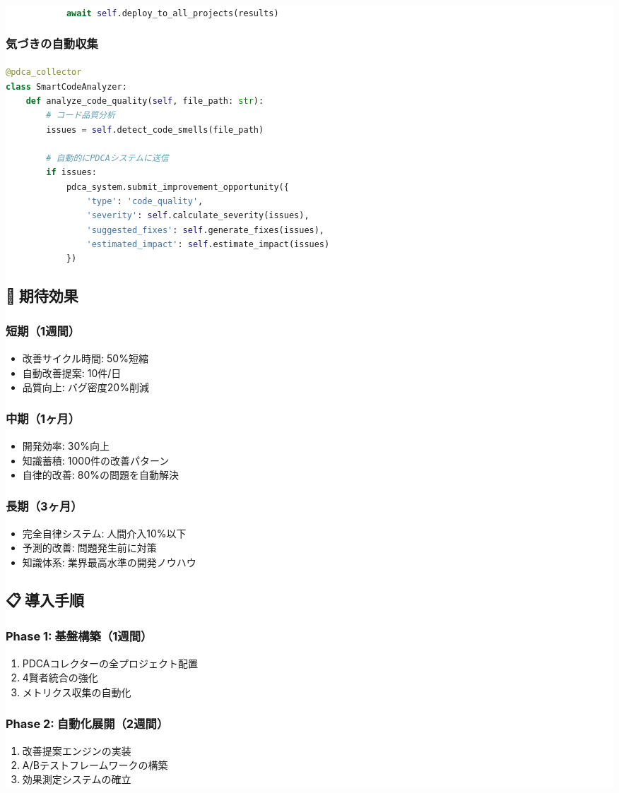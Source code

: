 ```python
            await self.deploy_to_all_projects(results)
```

### 気づきの自動収集
```python
@pdca_collector
class SmartCodeAnalyzer:
    def analyze_code_quality(self, file_path: str):
        # コード品質分析
        issues = self.detect_code_smells(file_path)
        
        # 自動的にPDCAシステムに送信
        if issues:
            pdca_system.submit_improvement_opportunity({
                'type': 'code_quality',
                'severity': self.calculate_severity(issues),
                'suggested_fixes': self.generate_fixes(issues),
                'estimated_impact': self.estimate_impact(issues)
            })
```

## 🚀 期待効果

### 短期（1週間）
- 改善サイクル時間: 50%短縮
- 自動改善提案: 10件/日
- 品質向上: バグ密度20%削減

### 中期（1ヶ月）
- 開発効率: 30%向上
- 知識蓄積: 1000件の改善パターン
- 自律的改善: 80%の問題を自動解決

### 長期（3ヶ月）
- 完全自律システム: 人間介入10%以下
- 予測的改善: 問題発生前に対策
- 知識体系: 業界最高水準の開発ノウハウ

## 📋 導入手順

### Phase 1: 基盤構築（1週間）
1. PDCAコレクターの全プロジェクト配置
2. 4賢者統合の強化
3. メトリクス収集の自動化

### Phase 2: 自動化展開（2週間）
1. 改善提案エンジンの実装
2. A/Bテストフレームワークの構築
3. 効果測定システムの確立
